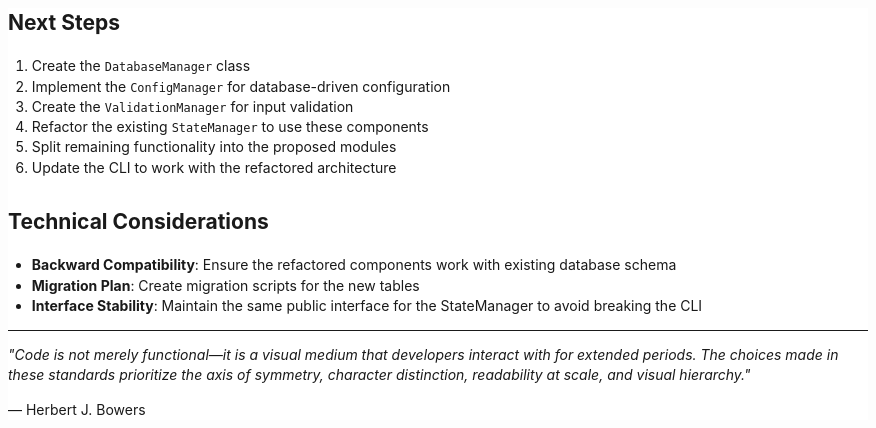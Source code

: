 ## Next Steps

1. Create the `DatabaseManager` class
2. Implement the `ConfigManager` for database-driven configuration
3. Create the `ValidationManager` for input validation
4. Refactor the existing `StateManager` to use these components
5. Split remaining functionality into the proposed modules
6. Update the CLI to work with the refactored architecture

## Technical Considerations

- **Backward Compatibility**: Ensure the refactored components work with existing database schema
- **Migration Plan**: Create migration scripts for the new tables
- **Interface Stability**: Maintain the same public interface for the StateManager to avoid breaking the CLI

---

*"Code is not merely functional—it is a visual medium that developers interact with for extended periods. The choices made in these standards prioritize the axis of symmetry, character distinction, readability at scale, and visual hierarchy."*

— Herbert J. Bowers
